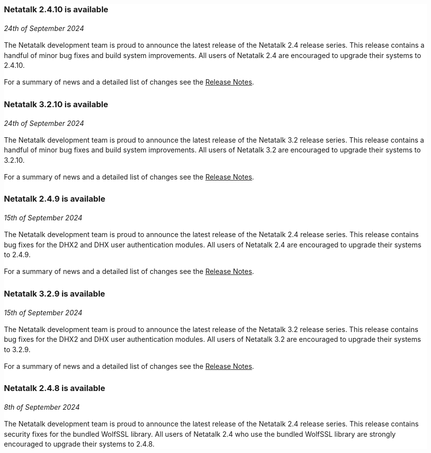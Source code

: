 ### Netatalk 2.4.10 is available

*24th of September 2024*

The Netatalk development team is proud to announce the latest release of
the Netatalk 2.4 release series. This release contains a handful of
minor bug fixes and build system improvements. All users of Netatalk 2.4
are encouraged to upgrade their systems to 2.4.10.

For a summary of news and a detailed list of changes see the [Release
Notes](/2.4/ReleaseNotes2.4.10.html).

### Netatalk 3.2.10 is available

*24th of September 2024*

The Netatalk development team is proud to announce the latest release of
the Netatalk 3.2 release series. This release contains a handful of
minor bug fixes and build system improvements. All users of Netatalk 3.2
are encouraged to upgrade their systems to 3.2.10.

For a summary of news and a detailed list of changes see the [Release
Notes](/3.2/ReleaseNotes3.2.10.html).

### Netatalk 2.4.9 is available

*15th of September 2024*

The Netatalk development team is proud to announce the latest release of
the Netatalk 2.4 release series. This release contains bug fixes for the
DHX2 and DHX user authentication modules. All users of Netatalk 2.4 are
encouraged to upgrade their systems to 2.4.9.

For a summary of news and a detailed list of changes see the [Release
Notes](/2.4/ReleaseNotes2.4.9.html).

### Netatalk 3.2.9 is available

*15th of September 2024*

The Netatalk development team is proud to announce the latest release of
the Netatalk 3.2 release series. This release contains bug fixes for the
DHX2 and DHX user authentication modules. All users of Netatalk 3.2 are
encouraged to upgrade their systems to 3.2.9.

For a summary of news and a detailed list of changes see the [Release
Notes](/3.2/ReleaseNotes3.2.9.html).

### Netatalk 2.4.8 is available

*8th of September 2024*

The Netatalk development team is proud to announce the latest release of
the Netatalk 2.4 release series. This release contains security fixes
for the bundled WolfSSL library. All users of Netatalk 2.4 who use the
bundled WolfSSL library are strongly encouraged to upgrade their systems
to 2.4.8.
